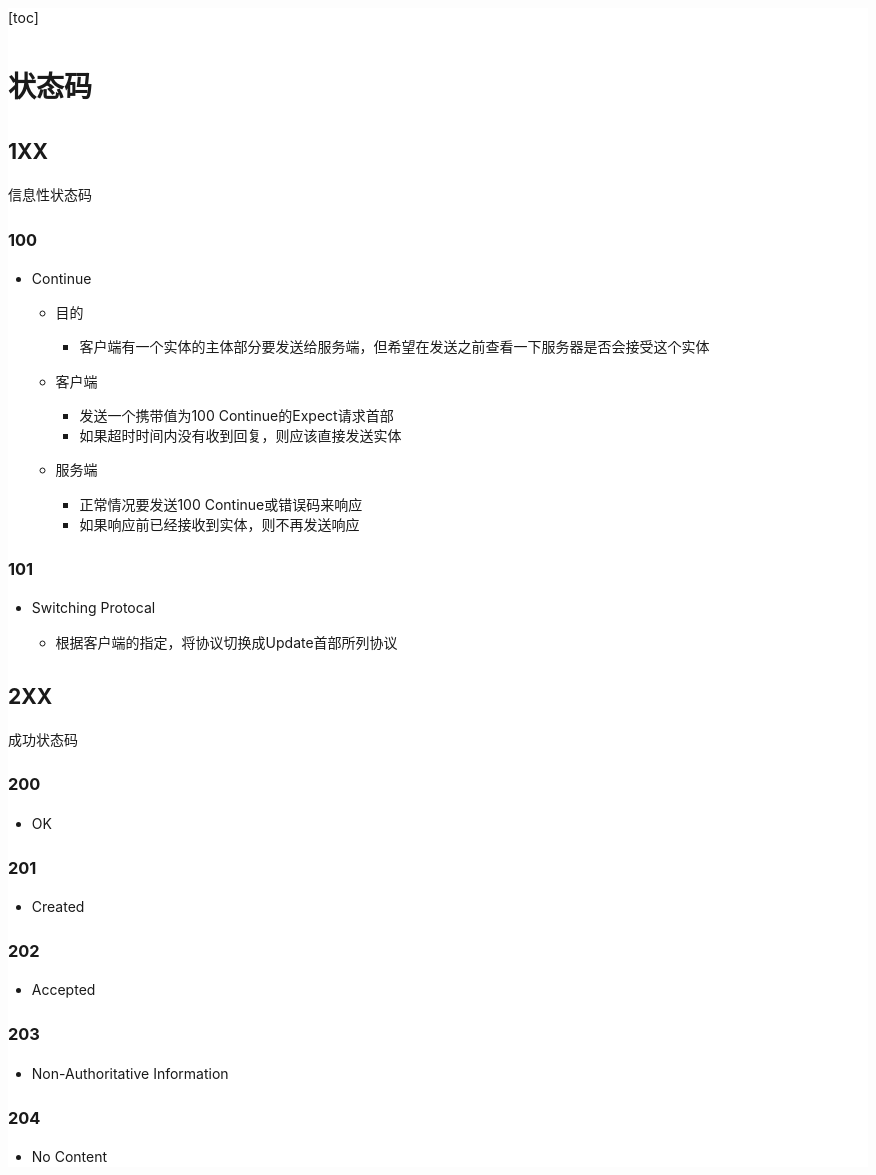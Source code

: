 [toc]
# 状态码

## 1XX
信息性状态码

### 100

- Continue

	- 目的

		- 客户端有一个实体的主体部分要发送给服务端，但希望在发送之前查看一下服务器是否会接受这个实体

	- 客户端

		- 发送一个携带值为100 Continue的Expect请求首部
		- 如果超时时间内没有收到回复，则应该直接发送实体

	- 服务端

		- 正常情况要发送100 Continue或错误码来响应
		- 如果响应前已经接收到实体，则不再发送响应

### 101

- Switching Protocal

	- 根据客户端的指定，将协议切换成Update首部所列协议

## 2XX
成功状态码

### 200

- OK

### 201

- Created

### 202

- Accepted

### 203

- Non-Authoritative Information

### 204

- No Content
